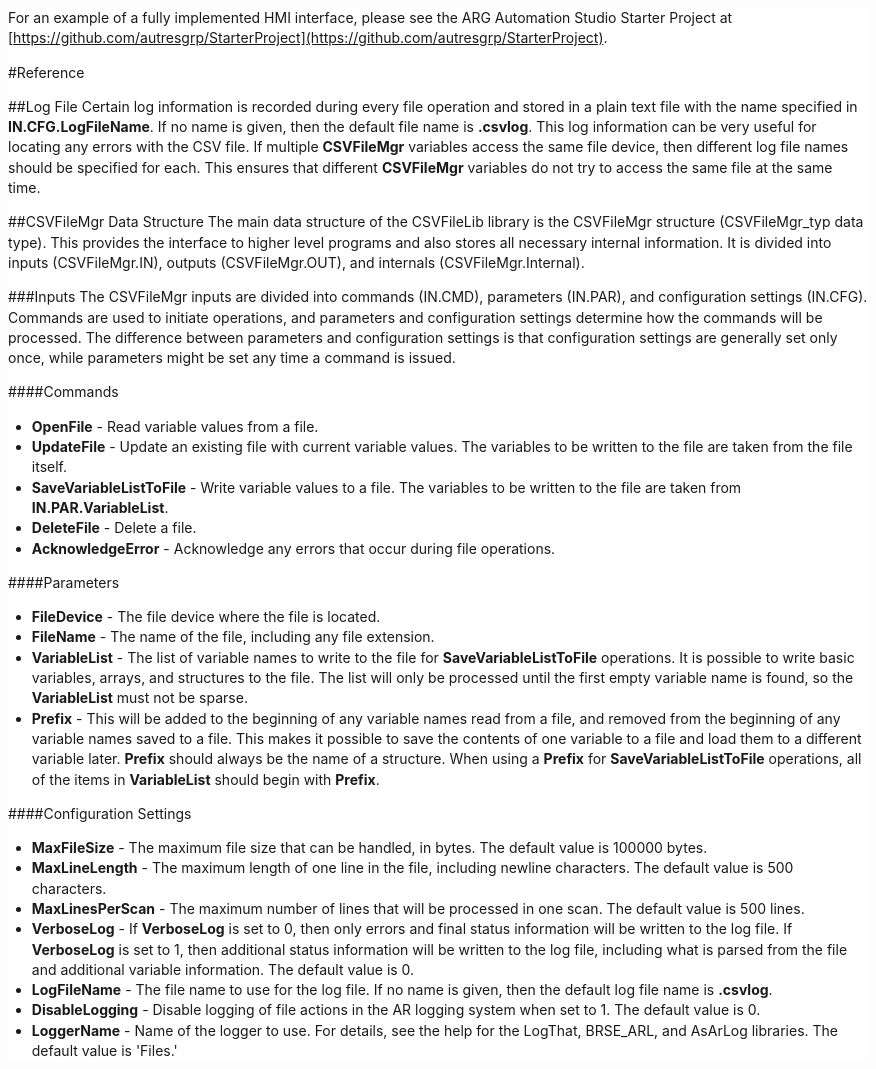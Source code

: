For an example of a fully implemented HMI interface, please see the ARG Automation Studio Starter Project at [https://github.com/autresgrp/StarterProject](https://github.com/autresgrp/StarterProject).

#Reference

##Log File
Certain log information is recorded during every file operation and stored in a plain text file with the name specified in **IN.CFG.LogFileName**. If no name is given, then the default file name is **.csvlog**. This log information can be very useful for locating any errors with the CSV file. If multiple **CSVFileMgr** variables access the same file device, then different log file names should be specified for each. This ensures that different **CSVFileMgr** variables do not try to access the same file at the same time.

##CSVFileMgr Data Structure
The main data structure of the CSVFileLib library is the CSVFileMgr structure (CSVFileMgr_typ data type). This provides the interface to higher level programs and also stores all necessary internal information. It is divided into inputs (CSVFileMgr.IN), outputs (CSVFileMgr.OUT), and internals (CSVFileMgr.Internal).

###Inputs
The CSVFileMgr inputs are divided into commands (IN.CMD), parameters (IN.PAR), and configuration settings (IN.CFG). Commands are used to initiate operations, and parameters and configuration settings determine how the commands will be processed. The difference between parameters and configuration settings is that configuration settings are generally set only once, while parameters might be set any time a command is issued.

####Commands
* **OpenFile** - Read variable values from a file.
* **UpdateFile** - Update an existing file with current variable values. The variables to be written to the file are taken from the file itself.
* **SaveVariableListToFile** - Write variable values to a file. The variables to be written to the file are taken from **IN.PAR.VariableList**.
* **DeleteFile** - Delete a file.
* **AcknowledgeError** - Acknowledge any errors that occur during file operations.

####Parameters
* **FileDevice** - The file device where the file is located.
* **FileName** - The name of the file, including any file extension.
* **VariableList** - The list of variable names to write to the file for **SaveVariableListToFile** operations. It is possible to write basic variables, arrays, and structures to the file. The list will only be processed until the first empty variable name is found, so the **VariableList** must not be sparse.
* **Prefix** - This will be added to the beginning of any variable names read from a file, and removed from the beginning of any variable names saved to a file. This makes it possible to save the contents of one variable to a file and load them to a different variable later. **Prefix** should always be the name of a structure. When using a **Prefix** for **SaveVariableListToFile** operations, all of the items in **VariableList** should begin with **Prefix**.

####Configuration Settings
* **MaxFileSize** - The maximum file size that can be handled, in bytes. The default value is 100000 bytes.
* **MaxLineLength** - The maximum length of one line in the file, including newline characters. The default value is 500 characters.
* **MaxLinesPerScan** - The maximum number of lines that will be processed in one scan. The default value is 500 lines.
* **VerboseLog** - If **VerboseLog** is set to 0, then only errors and final status information will be written to the log file. If **VerboseLog** is set to 1, then additional status information will be written to the log file, including what is parsed from the file and additional variable information. The default value is 0.
* **LogFileName** - The file name to use for the log file. If no name is given, then the default log file name is **.csvlog**.
* **DisableLogging** - Disable logging of file actions in the AR logging system when set to 1. The default value is 0.
* **LoggerName** - Name of the logger to use. For details, see the help for the LogThat, BRSE_ARL, and AsArLog libraries. The default value is 'Files.'
